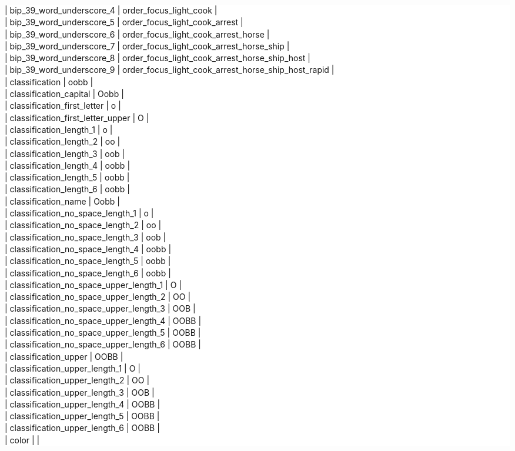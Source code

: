 | bip_39_word_underscore_4 | order_focus_light_cook |  
| bip_39_word_underscore_5 | order_focus_light_cook_arrest |  
| bip_39_word_underscore_6 | order_focus_light_cook_arrest_horse |  
| bip_39_word_underscore_7 | order_focus_light_cook_arrest_horse_ship |  
| bip_39_word_underscore_8 | order_focus_light_cook_arrest_horse_ship_host |  
| bip_39_word_underscore_9 | order_focus_light_cook_arrest_horse_ship_host_rapid |  
| classification | oobb |  
| classification_capital | Oobb |  
| classification_first_letter | o |  
| classification_first_letter_upper | O |  
| classification_length_1 | o |  
| classification_length_2 | oo |  
| classification_length_3 | oob |  
| classification_length_4 | oobb |  
| classification_length_5 | oobb |  
| classification_length_6 | oobb |  
| classification_name | Oobb |  
| classification_no_space_length_1 | o |  
| classification_no_space_length_2 | oo |  
| classification_no_space_length_3 | oob |  
| classification_no_space_length_4 | oobb |  
| classification_no_space_length_5 | oobb |  
| classification_no_space_length_6 | oobb |  
| classification_no_space_upper_length_1 | O |  
| classification_no_space_upper_length_2 | OO |  
| classification_no_space_upper_length_3 | OOB |  
| classification_no_space_upper_length_4 | OOBB |  
| classification_no_space_upper_length_5 | OOBB |  
| classification_no_space_upper_length_6 | OOBB |  
| classification_upper | OOBB |  
| classification_upper_length_1 | O |  
| classification_upper_length_2 | OO |  
| classification_upper_length_3 | OOB |  
| classification_upper_length_4 | OOBB |  
| classification_upper_length_5 | OOBB |  
| classification_upper_length_6 | OOBB |  
| color |  |  
